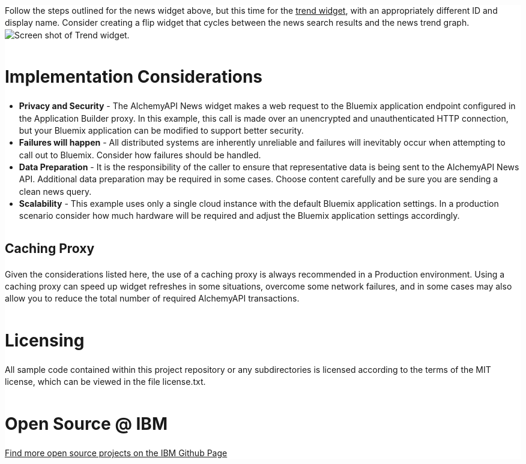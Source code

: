 Follow the steps outlined for the news widget above, but this time for the [trend widget](appbuilder/AlchemyNews-trend-widget.erb), with an appropriately different ID and display name.  Consider creating a flip widget that cycles between the news search results and the news trend graph.
![Screen shot of Trend widget.](ApplicationBuilder/Watson-AchemyNews-Trend-widget.png)

# Implementation Considerations

- **Privacy and Security** - The AlchemyAPI News widget makes a web request to the Bluemix application endpoint configured in the Application Builder proxy.  In this example, this call is made over an unencrypted and unauthenticated HTTP connection, but your Bluemix application can be modified to support better security.
- **Failures will happen** - All distributed systems are inherently unreliable and failures will inevitably occur when attempting to call out to Bluemix.  Consider how failures should be handled.
- **Data Preparation** - It is the responsibility of the caller to ensure that representative data is being sent to the AlchemyAPI News API.  Additional data preparation may be required in some cases.  Choose content carefully and be sure you are sending a clean news query.
- **Scalability** - This example uses only a single cloud instance with the default Bluemix application settings.  In a production scenario consider how much hardware will be required and adjust the Bluemix application settings accordingly.

## Caching Proxy
Given the considerations listed here, the use of a caching proxy is always recommended in a Production environment.  Using a caching proxy can speed up widget refreshes in some situations, overcome some network failures, and in some cases may also allow you to reduce the total number of required AlchemyAPI transactions.


# Licensing
All sample code contained within this project repository or any subdirectories is licensed according to the terms of the MIT license, which can be viewed in the file license.txt.



# Open Source @ IBM
[Find more open source projects on the IBM Github Page](http://ibm.github.io/)

    
